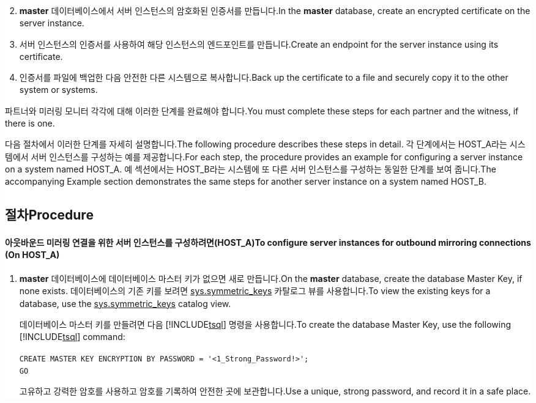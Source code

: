 2.  <span data-ttu-id="c39fb-108">**master** 데이터베이스에서 서버 인스턴스의 암호화된 인증서를 만듭니다.</span><span class="sxs-lookup"><span data-stu-id="c39fb-108">In the **master** database, create an encrypted certificate on the server instance.</span></span>  
  
3.  <span data-ttu-id="c39fb-109">서버 인스턴스의 인증서를 사용하여 해당 인스턴스의 엔드포인트를 만듭니다.</span><span class="sxs-lookup"><span data-stu-id="c39fb-109">Create an endpoint for the server instance using its certificate.</span></span>  
  
4.  <span data-ttu-id="c39fb-110">인증서를 파일에 백업한 다음 안전한 다른 시스템으로 복사합니다.</span><span class="sxs-lookup"><span data-stu-id="c39fb-110">Back up the certificate to a file and securely copy it to the other system or systems.</span></span>  
  
 <span data-ttu-id="c39fb-111">파트너와 미러링 모니터 각각에 대해 이러한 단계를 완료해야 합니다.</span><span class="sxs-lookup"><span data-stu-id="c39fb-111">You must complete these steps for each partner and the witness, if there is one.</span></span>  
  
 <span data-ttu-id="c39fb-112">다음 절차에서 이러한 단계를 자세히 설명합니다.</span><span class="sxs-lookup"><span data-stu-id="c39fb-112">The following procedure describes these steps in detail.</span></span> <span data-ttu-id="c39fb-113">각 단계에서는 HOST_A라는 시스템에서 서버 인스턴스를 구성하는 예를 제공합니다.</span><span class="sxs-lookup"><span data-stu-id="c39fb-113">For each step, the procedure provides an example for configuring a server instance on a system named HOST_A.</span></span> <span data-ttu-id="c39fb-114">예 섹션에서는 HOST_B라는 시스템에 또 다른 서버 인스턴스를 구성하는 동일한 단계를 보여 줍니다.</span><span class="sxs-lookup"><span data-stu-id="c39fb-114">The accompanying Example section demonstrates the same steps for another server instance on a system named HOST_B.</span></span>  
  
## <a name="procedure"></a><span data-ttu-id="c39fb-115">절차</span><span class="sxs-lookup"><span data-stu-id="c39fb-115">Procedure</span></span>  
  
#### <a name="to-configure-server-instances-for-outbound-mirroring-connections-on-host_a"></a><span data-ttu-id="c39fb-116">아웃바운드 미러링 연결을 위한 서버 인스턴스를 구성하려면(HOST_A)</span><span class="sxs-lookup"><span data-stu-id="c39fb-116">To configure server instances for outbound mirroring connections (On HOST_A)</span></span>  
  
1.  <span data-ttu-id="c39fb-117">**master** 데이터베이스에 데이터베이스 마스터 키가 없으면 새로 만듭니다.</span><span class="sxs-lookup"><span data-stu-id="c39fb-117">On the **master** database, create the database Master Key, if none exists.</span></span> <span data-ttu-id="c39fb-118">데이터베이스의 기존 키를 보려면 [sys.symmetric_keys](/sql/relational-databases/system-catalog-views/sys-symmetric-keys-transact-sql) 카탈로그 뷰를 사용합니다.</span><span class="sxs-lookup"><span data-stu-id="c39fb-118">To view the existing keys for a database, use the [sys.symmetric_keys](/sql/relational-databases/system-catalog-views/sys-symmetric-keys-transact-sql) catalog view.</span></span>  
  
     <span data-ttu-id="c39fb-119">데이터베이스 마스터 키를 만들려면 다음 [!INCLUDE[tsql](../../includes/tsql-md.md)] 명령을 사용합니다.</span><span class="sxs-lookup"><span data-stu-id="c39fb-119">To create the database Master Key, use the following [!INCLUDE[tsql](../../includes/tsql-md.md)] command:</span></span>  
  
    ```  
    CREATE MASTER KEY ENCRYPTION BY PASSWORD = '<1_Strong_Password!>';  
    GO  
    ```  
  
     <span data-ttu-id="c39fb-120">고유하고 강력한 암호를 사용하고 암호를 기록하여 안전한 곳에 보관합니다.</span><span class="sxs-lookup"><span data-stu-id="c39fb-120">Use a unique, strong password, and record it in a safe place.</span></span>  
  